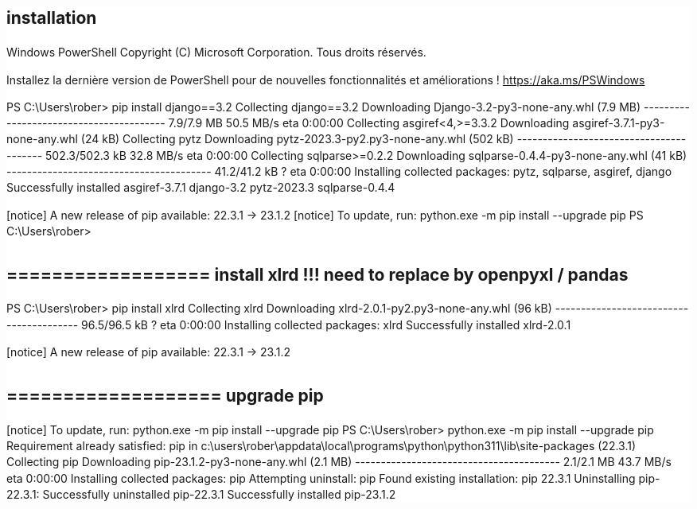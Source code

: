 ## installation

Windows PowerShell
Copyright (C) Microsoft Corporation. Tous droits réservés.

Installez la dernière version de PowerShell pour de nouvelles fonctionnalités et améliorations ! https://aka.ms/PSWindows

PS C:\Users\rober> pip install django==3.2
Collecting django==3.2
  Downloading Django-3.2-py3-none-any.whl (7.9 MB)
     ---------------------------------------- 7.9/7.9 MB 50.5 MB/s eta 0:00:00
Collecting asgiref<4,>=3.3.2
  Downloading asgiref-3.7.1-py3-none-any.whl (24 kB)
Collecting pytz
  Downloading pytz-2023.3-py2.py3-none-any.whl (502 kB)
     ---------------------------------------- 502.3/502.3 kB 32.8 MB/s eta 0:00:00
Collecting sqlparse>=0.2.2
  Downloading sqlparse-0.4.4-py3-none-any.whl (41 kB)
     ---------------------------------------- 41.2/41.2 kB ? eta 0:00:00
Installing collected packages: pytz, sqlparse, asgiref, django
Successfully installed asgiref-3.7.1 django-3.2 pytz-2023.3 sqlparse-0.4.4

[notice] A new release of pip available: 22.3.1 -> 23.1.2
[notice] To update, run: python.exe -m pip install --upgrade pip
PS C:\Users\rober>

## ================== install xlrd !!! need to replace by openpyxl / pandas

PS C:\Users\rober> pip install xlrd
Collecting xlrd
  Downloading xlrd-2.0.1-py2.py3-none-any.whl (96 kB)
     ---------------------------------------- 96.5/96.5 kB ? eta 0:00:00
Installing collected packages: xlrd
Successfully installed xlrd-2.0.1

[notice] A new release of pip available: 22.3.1 -> 23.1.2

## =================== upgrade pip

[notice] To update, run: python.exe -m pip install --upgrade pip
PS C:\Users\rober> python.exe -m pip install --upgrade pip
Requirement already satisfied: pip in c:\users\rober\appdata\local\programs\python\python311\lib\site-packages (22.3.1)
Collecting pip
  Downloading pip-23.1.2-py3-none-any.whl (2.1 MB)
     ---------------------------------------- 2.1/2.1 MB 43.7 MB/s eta 0:00:00
Installing collected packages: pip
  Attempting uninstall: pip
    Found existing installation: pip 22.3.1
    Uninstalling pip-22.3.1:
      Successfully uninstalled pip-22.3.1
Successfully installed pip-23.1.2
